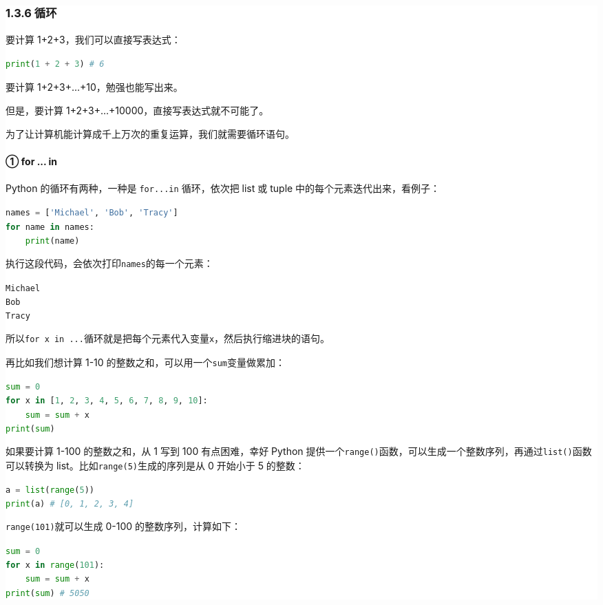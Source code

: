 ### 1.3.6 循环

要计算 1+2+3，我们可以直接写表达式：

```python
print(1 + 2 + 3) # 6
```

要计算 1+2+3+...+10，勉强也能写出来。

但是，要计算 1+2+3+...+10000，直接写表达式就不可能了。

为了让计算机能计算成千上万次的重复运算，我们就需要循环语句。

#### ① for ... in

Python 的循环有两种，一种是 `for...in` 循环，依次把 list 或 tuple 中的每个元素迭代出来，看例子：

```python
names = ['Michael', 'Bob', 'Tracy']
for name in names:
    print(name)
```

执行这段代码，会依次打印`names`的每一个元素：

```python
Michael
Bob
Tracy
```

所以`for x in ...`循环就是把每个元素代入变量`x`，然后执行缩进块的语句。

再比如我们想计算 1-10 的整数之和，可以用一个`sum`变量做累加：

```python
sum = 0
for x in [1, 2, 3, 4, 5, 6, 7, 8, 9, 10]:
    sum = sum + x
print(sum)
```

如果要计算 1-100 的整数之和，从 1 写到 100 有点困难，幸好 Python 提供一个`range()`函数，可以生成一个整数序列，再通过`list()`函数可以转换为 list。比如`range(5)`生成的序列是从 0 开始小于 5 的整数：

```python
a = list(range(5))
print(a) # [0, 1, 2, 3, 4]
```

`range(101)`就可以生成 0-100 的整数序列，计算如下：

```python
sum = 0
for x in range(101):
    sum = sum + x
print(sum) # 5050
```
